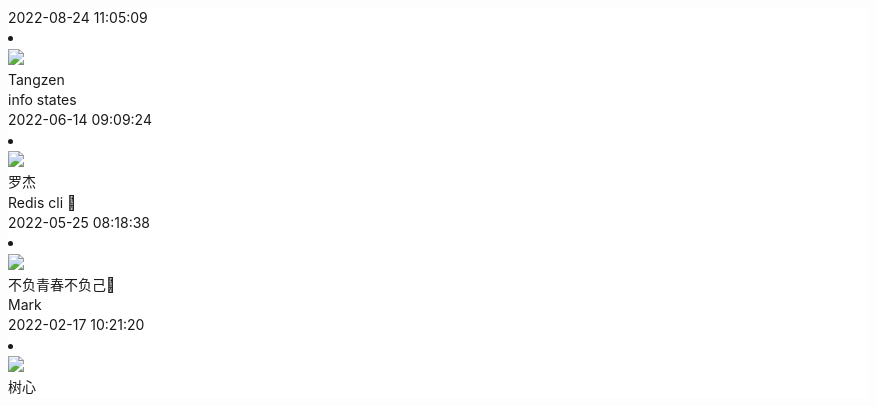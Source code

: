   </div>
  <div class="_3klNVc4Z_0">
    <div class="_3Hkula0k_0">2022-08-24 11:05:09</div>
  </div>
</div>
</div>
</li>
<li>
<div class="_2sjJGcOH_0"><img src="https://static001.geekbang.org/account/avatar/00/2b/60/3b/d12cd56b.jpg"
  class="_3FLYR4bF_0">
<div class="_36ChpWj4_0">
  <div class="_2zFoi7sd_0"><span>Tangzen</span>
  </div>
  <div class="_2_QraFYR_0">info states </div>
  <div class="_10o3OAxT_0">
    
  </div>
  <div class="_3klNVc4Z_0">
    <div class="_3Hkula0k_0">2022-06-14 09:09:24</div>
  </div>
</div>
</div>
</li>
<li>
<div class="_2sjJGcOH_0"><img src="https://static001.geekbang.org/account/avatar/00/14/26/27/eba94899.jpg"
  class="_3FLYR4bF_0">
<div class="_36ChpWj4_0">
  <div class="_2zFoi7sd_0"><span>罗杰</span>
  </div>
  <div class="_2_QraFYR_0">Redis cli 🙈</div>
  <div class="_10o3OAxT_0">
    
  </div>
  <div class="_3klNVc4Z_0">
    <div class="_3Hkula0k_0">2022-05-25 08:18:38</div>
  </div>
</div>
</div>
</li>
<li>
<div class="_2sjJGcOH_0"><img src="https://static001.geekbang.org/account/avatar/00/14/ce/d7/5315f6ce.jpg"
  class="_3FLYR4bF_0">
<div class="_36ChpWj4_0">
  <div class="_2zFoi7sd_0"><span>不负青春不负己🤘</span>
  </div>
  <div class="_2_QraFYR_0">Mark</div>
  <div class="_10o3OAxT_0">
    
  </div>
  <div class="_3klNVc4Z_0">
    <div class="_3Hkula0k_0">2022-02-17 10:21:20</div>
  </div>
</div>
</div>
</li>
<li>
<div class="_2sjJGcOH_0"><img src="https://static001.geekbang.org/account/avatar/00/18/41/13/ab14ad25.jpg"
  class="_3FLYR4bF_0">
<div class="_36ChpWj4_0">
  <div class="_2zFoi7sd_0"><span>树心</span>
  </div>